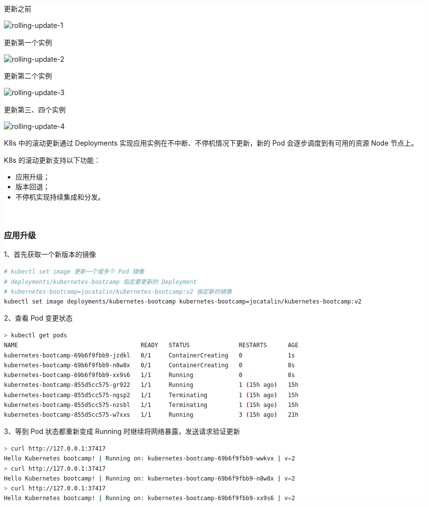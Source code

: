 更新之前

![rolling-update-1](https://d33wubrfki0l68.cloudfront.net/30f75140a581110443397192d70a4cdb37df7bfc/fa906/docs/tutorials/kubernetes-basics/public/images/module_06_rollingupdates1.svg)

更新第一个实例

![rolling-update-2](https://d33wubrfki0l68.cloudfront.net/678bcc3281bfcc588e87c73ffdc73c7a8380aca9/703a2/docs/tutorials/kubernetes-basics/public/images/module_06_rollingupdates2.svg)

更新第二个实例

![rolling-update-3](https://d33wubrfki0l68.cloudfront.net/9b57c000ea41aca21842da9e1d596cf22f1b9561/91786/docs/tutorials/kubernetes-basics/public/images/module_06_rollingupdates3.svg)

更新第三、四个实例

![rolling-update-4](https://d33wubrfki0l68.cloudfront.net/6d8bc1ebb4dc67051242bc828d3ae849dbeedb93/fbfa8/docs/tutorials/kubernetes-basics/public/images/module_06_rollingupdates4.svg)

K8s 中的滚动更新通过 Deployments 实现应用实例在不中断、不停机情况下更新，新的 Pod 会逐步调度到有可用的资源 Node 节点上。

K8s 的滚动更新支持以下功能：

* 应用升级；
* 版本回退；
* 不停机实现持续集成和分发。

<br/>

### 应用升级

1、首先获取一个新版本的镜像

```bash
# kubectl set image 更新一个或多个 Pod 镜像
# deployments/kubernetes-bootcamp 指定要更新的 Deployment
# kubernetes-bootcamp=jocatalin/kubernetes-bootcamp:v2 指定新的镜像
kubectl set image deployments/kubernetes-bootcamp kubernetes-bootcamp=jocatalin/kubernetes-bootcamp:v2
```

2、查看 Pod 变更状态

```bash
> kubectl get pods
NAME                                   READY   STATUS              RESTARTS      AGE
kubernetes-bootcamp-69b6f9fbb9-jzdkl   0/1     ContainerCreating   0             1s
kubernetes-bootcamp-69b6f9fbb9-n8w8x   0/1     ContainerCreating   0             8s
kubernetes-bootcamp-69b6f9fbb9-xx9s6   1/1     Running             0             8s
kubernetes-bootcamp-855d5cc575-gr922   1/1     Running             1 (15h ago)   15h
kubernetes-bootcamp-855d5cc575-ngsp2   1/1     Terminating         1 (15h ago)   15h
kubernetes-bootcamp-855d5cc575-nzsbl   1/1     Terminating         1 (15h ago)   15h
kubernetes-bootcamp-855d5cc575-w7xxs   1/1     Running             3 (15h ago)   21h
```

3、等到 Pod 状态都重新变成 Running 时继续将网络暴露，发送请求验证更新

```bash
> curl http://127.0.0.1:37417
Hello Kubernetes bootcamp! | Running on: kubernetes-bootcamp-69b6f9fbb9-wwkvx | v=2
> curl http://127.0.0.1:37417
Hello Kubernetes bootcamp! | Running on: kubernetes-bootcamp-69b6f9fbb9-n8w8x | v=2
> curl http://127.0.0.1:37417
Hello Kubernetes bootcamp! | Running on: kubernetes-bootcamp-69b6f9fbb9-xx9s6 | v=2
```
